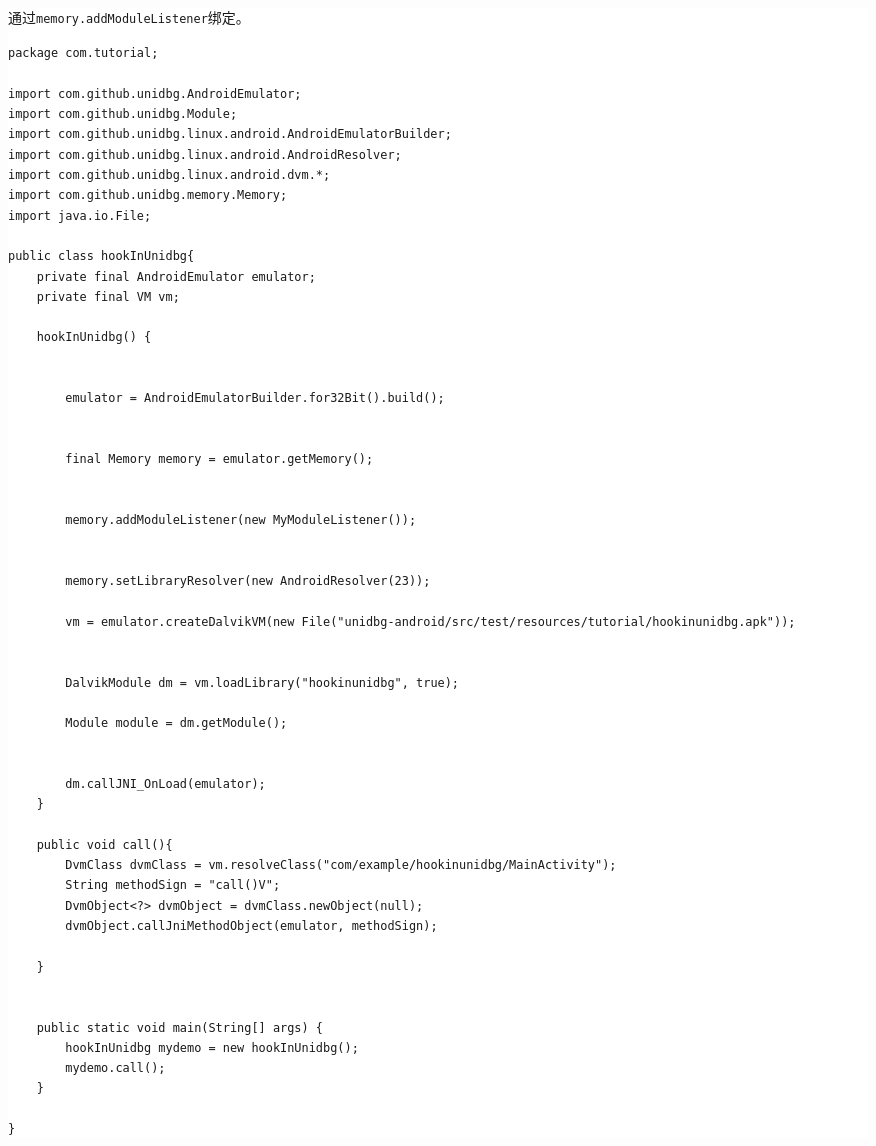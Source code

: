 通过`memory.addModuleListener`绑定。

```
package com.tutorial;

import com.github.unidbg.AndroidEmulator;
import com.github.unidbg.Module;
import com.github.unidbg.linux.android.AndroidEmulatorBuilder;
import com.github.unidbg.linux.android.AndroidResolver;
import com.github.unidbg.linux.android.dvm.*;
import com.github.unidbg.memory.Memory;
import java.io.File;

public class hookInUnidbg{
    private final AndroidEmulator emulator;
    private final VM vm;

    hookInUnidbg() {

        
        emulator = AndroidEmulatorBuilder.for32Bit().build();

        
        final Memory memory = emulator.getMemory();

        
        memory.addModuleListener(new MyModuleListener());

        
        memory.setLibraryResolver(new AndroidResolver(23));
        
        vm = emulator.createDalvikVM(new File("unidbg-android/src/test/resources/tutorial/hookinunidbg.apk"));

        
        DalvikModule dm = vm.loadLibrary("hookinunidbg", true);
        
        Module module = dm.getModule();

        
        dm.callJNI_OnLoad(emulator);
    }

    public void call(){
        DvmClass dvmClass = vm.resolveClass("com/example/hookinunidbg/MainActivity");
        String methodSign = "call()V";
        DvmObject<?> dvmObject = dvmClass.newObject(null);
        dvmObject.callJniMethodObject(emulator, methodSign);

    }


    public static void main(String[] args) {
        hookInUnidbg mydemo = new hookInUnidbg();
        mydemo.call();
    }

}

```
